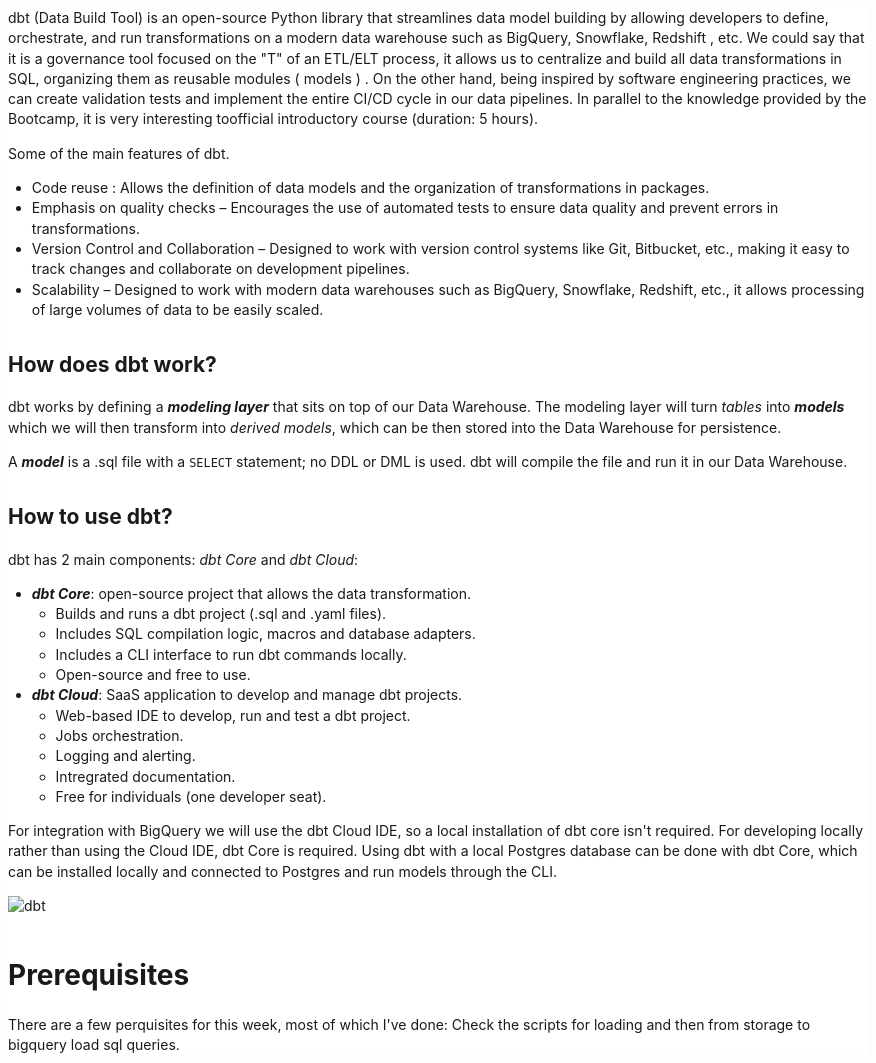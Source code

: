 dbt (Data Build Tool) is an open-source Python library that streamlines data model building by allowing developers to define, orchestrate, and run transformations on a modern data warehouse such as BigQuery, Snowflake, Redshift , etc. We could say that it is a governance tool focused on the "T" of an ETL/ELT process, it allows us to centralize and build all data transformations in SQL, organizing them as reusable modules ( models ) . On the other hand, being inspired by software engineering practices, we can create validation tests and implement the entire CI/CD cycle in our data pipelines. In parallel to the knowledge provided by the Bootcamp, it is very interesting toofficial introductory course (duration: 5 hours).

Some of the main features of dbt.

* Code reuse : Allows the definition of data models and the organization of transformations in packages.
* Emphasis on quality checks – Encourages the use of automated tests to ensure data quality and prevent errors in transformations.
* Version Control and Collaboration – Designed to work with version control systems like Git, Bitbucket, etc., making it easy to track changes and collaborate on development pipelines.
* Scalability – Designed to work with modern data warehouses such as BigQuery, Snowflake, Redshift, etc., it allows processing of large volumes of data to be easily scaled.

## How does dbt work?

dbt works by defining a ***modeling layer*** that sits on top of our Data Warehouse. The modeling layer will turn _tables_ into ***models*** which we will then transform into _derived models_, which can be then stored into the Data Warehouse for persistence.

A ***model*** is a .sql file with a `SELECT` statement; no DDL or DML is used. dbt will compile the file and run it in our Data Warehouse.

## How to use dbt?

dbt has 2 main components: _dbt Core_ and _dbt Cloud_:
* ***dbt Core***: open-source project that allows the data transformation.
    * Builds and runs a dbt project (.sql and .yaml files).
    * Includes SQL compilation logic, macros and database adapters.
    * Includes a CLI interface to run dbt commands locally.
    * Open-source and free to use.
* ***dbt Cloud***: SaaS application to develop and manage dbt projects.
    * Web-based IDE to develop, run and test a dbt project.
    * Jobs orchestration.
    * Logging and alerting.
    * Intregrated documentation.
    * Free for individuals (one developer seat).

For integration with BigQuery we will use the dbt Cloud IDE, so a local installation of dbt core isn't required. For developing locally rather than using the Cloud IDE, dbt Core is required. Using dbt with a local Postgres database can be done with dbt Core, which can be installed locally and connected to Postgres and run models through the CLI.

![dbt](images/04_02.png)

# Prerequisites
There are a few perquisites for this week, most of which I've done: Check the scripts for loading and then from storage to bigquery load sql queries.
